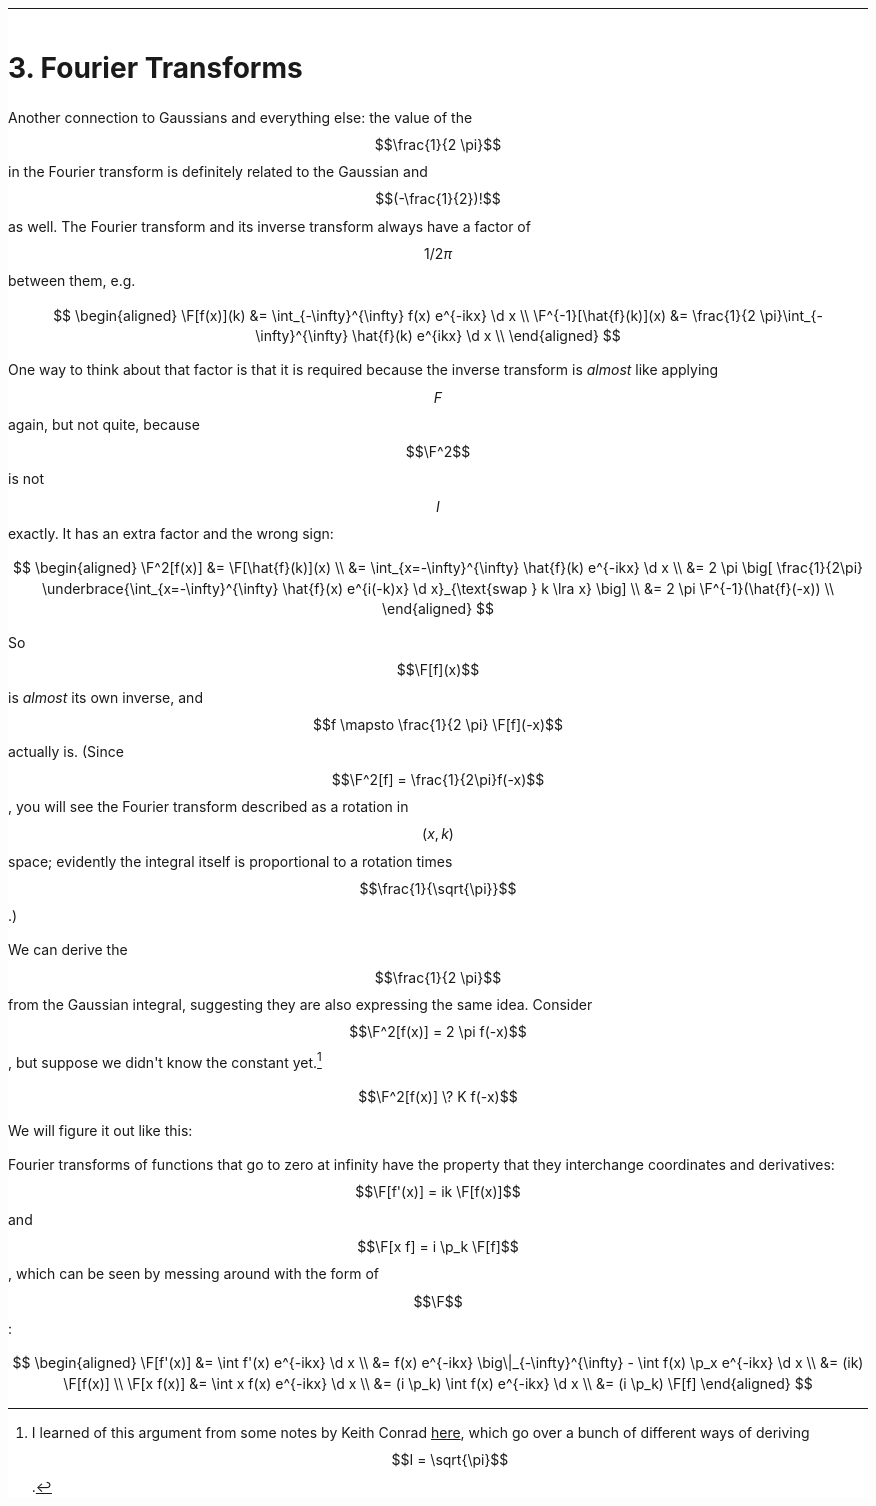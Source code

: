 ----

# 3. Fourier Transforms

Another connection to Gaussians and everything else: the value of the $$\frac{1}{2 \pi}$$ in the Fourier transform is definitely related to the Gaussian and $$(-\frac{1}{2})!$$ as well. The Fourier transform and its inverse transform always have a factor of $$1/2\pi$$ between them, e.g.

$$
\begin{aligned}
\F[f(x)](k) &= \int_{-\infty}^{\infty} f(x) e^{-ikx} \d x \\
\F^{-1}[\hat{f}(k)](x) &= \frac{1}{2 \pi}\int_{-\infty}^{\infty} \hat{f}(k) e^{ikx} \d x \\
\end{aligned}
$$

One way to think about that factor is that it is required because the inverse transform is _almost_ like applying $$F$$ again, but not quite, because $$\F^2$$ is not $$I$$ exactly. It has an extra factor and the wrong sign:

$$
\begin{aligned}
\F^2[f(x)] &= \F[\hat{f}(k)](x) \\
&= \int_{x=-\infty}^{\infty} \hat{f}(k) e^{-ikx} \d x \\
&= 2 \pi \big[ \frac{1}{2\pi} \underbrace{\int_{x=-\infty}^{\infty} \hat{f}(x) e^{i(-k)x} \d x}_{\text{swap } k \lra x} \big] \\
&= 2 \pi \F^{-1}(\hat{f}(-x)) \\
\end{aligned}
$$

So $$\F[f](x)$$ is _almost_ its own inverse, and $$f \mapsto \frac{1}{2 \pi} \F[f](-x)$$ actually is. (Since $$\F^2[f] = \frac{1}{2\pi}f(-x)$$, you will see the Fourier transform described as a rotation in $$(x,k)$$ space; evidently the integral itself is proportional to a rotation times $$\frac{1}{\sqrt{\pi}}$$.)

We can derive the $$\frac{1}{2 \pi}$$ from the Gaussian integral, suggesting they are also expressing the same idea. Consider $$\F^2[f(x)] = 2 \pi f(-x)$$, but suppose we didn't know the constant yet.[^arg]

[^arg]: I learned of this argument from some notes by Keith Conrad [here](https://kconrad.math.uconn.edu/blurbs/analysis/gaussianintegral.pdf), which go over a bunch of different ways of deriving $$I = \sqrt{\pi}$$.

$$\F^2[f(x)] \? K f(-x)$$

We will figure it out like this:

Fourier transforms of functions that go to zero at infinity have the property that they interchange coordinates and derivatives: $$\F[f'(x)] = ik \F[f(x)]$$ and $$\F[x f] = i \p_k \F[f]$$, which can be seen by messing around with the form of $$\F$$:

$$
\begin{aligned}
\F[f'(x)] &= \int f'(x) e^{-ikx} \d x \\
&= f(x) e^{-ikx} \big\|_{-\infty}^{\infty} - \int f(x) \p_x e^{-ikx} \d x \\
 &= (ik) \F[f(x)] \\
\F[x f(x)] &= \int x f(x) e^{-ikx} \d x \\
&= (i \p_k) \int f(x) e^{-ikx} \d x \\
&= (i \p_k) \F[f] 
\end{aligned}
$$


[^symmetry]: More generally, if $$f(x) dx$$ is unchanged under the symmetry $$x \mapsto S(x)$$, then $$\int_X f(x) \d x = \vol(S) \int_{X/S} f(x) \d x$$. This has something to do with representation theory, but I don't understand it yet.